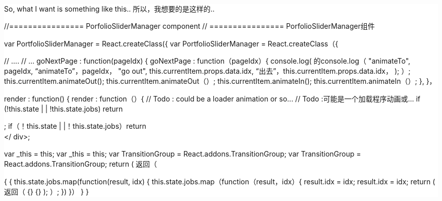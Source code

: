 

So, what I want is something like this..
所以，我想要的是这样的..

//================ PorfolioSliderManager component
// ================ PorfolioSliderManager组件

var PortfolioSliderManager = React.createClass({
var PortfolioSliderManager = React.createClass（{

// ....
// ...
goNextPage :  function(pageIdx) {
goNextPage : function（pageIdx）{
console.log(
的console.log（
"animateTo", pageIdx,
“animateTo”，pageIdx，
"go out", this.currentItem.props.data.idx,
“出去”，this.currentItem.props.data.idx，
);
）;
this.currentItem.animateOut();
this.currentItem.animateOut（）;
this.currentItem.animateIn();
this.currentItem.animateIn（）;
},
}，

render :  function() {
render : function（）{
// Todo :  could be a loader animation or so...
// Todo :可能是一个加载程序动画或...
if (!this.state  |  |  !this.state.jobs) return <div></div>;
if（！this.state | |！this.state.jobs）return <div> </ div>;

var _this = this;
var _this = this;
var TransitionGroup = React.addons.TransitionGroup;
var TransitionGroup = React.addons.TransitionGroup;
return (
返回（
<div className="portfolio-resume-holder full-screen">
<div className =“portfolio-resume-holder full-screen”>
{
{
this.state.jobs.map(function(result, idx) {
this.state.jobs.map（function（result，idx）{
result.idx = idx;
result.idx = idx;
return (
返回（
<TransitionGroup key={result.id} ref={reff}>
<TransitionGroup key = {result.id} ref = {reff}>
{<PortfolioSliderItem data={result}/>}
{<PortfolioSliderItem data = {result} />}
</TransitionGroup>
</ TransitionGroup>
);
）;
})
}）
}
}
</div>
</ DIV>